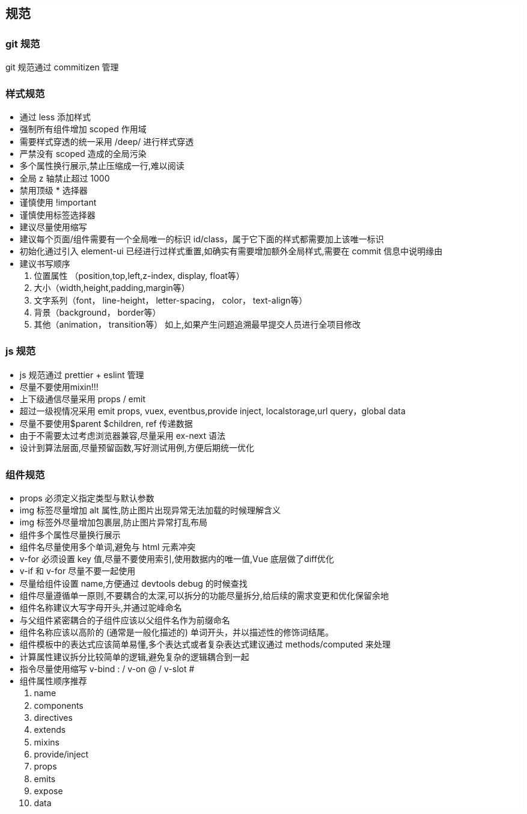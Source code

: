 ## 规范
### git 规范
git 规范通过 commitizen 管理

### 样式规范
+ 通过 less 添加样式
+ 强制所有组件增加 scoped 作用域
+ 需要样式穿透的统一采用  /deep/ 进行样式穿透
+ 严禁没有 scoped 造成的全局污染
+ 多个属性换行展示,禁止压缩成一行,难以阅读
+ 全局 z 轴禁止超过 1000
+ 禁用顶级 * 选择器
+ 谨慎使用 !important
+ 谨慎使用标签选择器
+ 建议尽量使用缩写
+ 建议每个页面/组件需要有一个全局唯一的标识 id/class，属于它下面的样式都需要加上该唯一标识
+ 初始化通过引入 element-ui 已经进行过样式重置,如确实有需要增加额外全局样式,需要在 commit 信息中说明缘由
+ 建议书写顺序
    1. 位置属性 （position,top,left,z-index, display, float等）
    2. 大小（width,height,padding,margin等）
    3. 文字系列（font， line-height， letter-spacing， color， text-align等）
    4. 背景（background， border等）
    5. 其他（animation， transition等）
如上,如果产生问题追溯最早提交人员进行全项目修改

### js 规范
+ js 规范通过 prettier + eslint 管理
+ 尽量不要使用mixin!!!
+ 上下级通信尽量采用 props / emit
+ 超过一级视情况采用 emit props, vuex, eventbus,provide inject, localstorage,url query，global data
+ 尽量不要使用$parent $children, ref 传递数据
+ 由于不需要太过考虑浏览器兼容,尽量采用 ex-next 语法
+ 设计到算法层面,尽量预留函数,写好测试用例,方便后期统一优化

### 组件规范
+ props 必须定义指定类型与默认参数
+ img 标签尽量增加 alt 属性,防止图片出现异常无法加载的时候理解含义
+ img 标签外尽量增加包裹层,防止图片异常打乱布局
+ 组件多个属性尽量换行展示
+ 组件名尽量使用多个单词,避免与 html 元素冲突
+ v-for 必须设置 key 值,尽量不要使用索引,使用数据内的唯一值,Vue 底层做了diff优化
+ v-if 和 v-for 尽量不要一起使用
+ 尽量给组件设置 name,方便通过 devtools debug 的时候查找
+ 组件尽量遵循单一原则,不要耦合的太深,可以拆分的功能尽量拆分,给后续的需求变更和优化保留余地
+ 组件名称建议大写字母开头,并通过驼峰命名
+ 与父组件紧密耦合的子组件应该以父组件名作为前缀命名
+ 组件名称应该以高阶的 (通常是一般化描述的) 单词开头，并以描述性的修饰词结尾。
+ 组件模板中的表达式应该简单易懂,多个表达式或者复杂表达式建议通过 methods/computed 来处理
+ 计算属性建议拆分比较简单的逻辑,避免复杂的逻辑耦合到一起
+ 指令尽量使用缩写 v-bind : / v-on @ / v-slot #
+ 组件属性顺序推荐
    1. name
    2. components
    3. directives
    4. extends
    5. mixins
    6. provide/inject
    7. props
    8. emits
    9. expose
    10. data